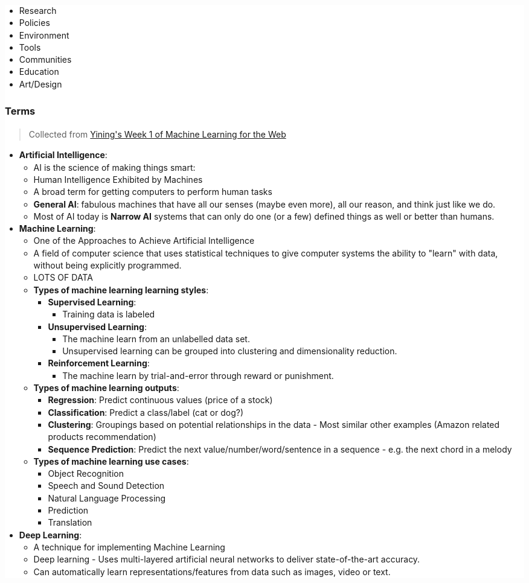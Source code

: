 + Research
+ Policies
+ Environment
+ Tools
+ Communities
+ Education
+ Art/Design


### Terms

> Collected from [Yining's Week 1 of Machine Learning for the Web](https://docs.google.com/presentation/d/1s0iT382Pl1DMGKb5xhk7_V3DlW1QQHfHs4snNoS_sIU/edit#slide=id.g40fd84b173_0_613)

- **Artificial Intelligence**:
  - AI is the science of making things smart:
  - Human Intelligence Exhibited by Machines
  - A broad term for getting computers to perform human tasks
  - **General AI**: fabulous machines that have all our senses (maybe even more), all our reason, and think just like we do.
  - Most of AI today is **Narrow AI** systems that can only do one (or a few) defined things as well or better than humans.
- **Machine Learning**:
  - One of the Approaches to Achieve Artificial Intelligence
  - A field of computer science that uses statistical techniques to give computer systems the ability to "learn" with data, without being explicitly programmed.
  - LOTS OF DATA
  - **Types of machine learning learning styles**:
    - **Supervised Learning**: 
      - Training data is labeled
    - **Unsupervised Learning**: 
      - The machine learn from an unlabelled data set.
      - Unsupervised learning can be grouped into clustering and dimensionality reduction.
    - **Reinforcement Learning**:
      - The machine learn by trial-and-error through reward or punishment.
  - **Types of machine learning outputs**:
    - **Regression**: Predict continuous values (price of a stock)
    - **Classification**: Predict a class/label (cat or dog?)
    - **Clustering**: Groupings based on potential relationships in the data - Most similar other examples (Amazon related products recommendation)
    - **Sequence Prediction**: Predict the next value/number/word/sentence in a sequence - e.g. the next chord in a melody
  - **Types of machine learning use cases**:
    - Object Recognition
    - Speech and Sound Detection
    - Natural Language Processing
    - Prediction
    - Translation
- **Deep Learning**:
  - A technique for implementing Machine Learning
  - Deep learning - Uses multi-layered artificial neural networks to deliver state-of-the-art accuracy.
  - Can automatically learn representations/features from data such as images, video or text.
 